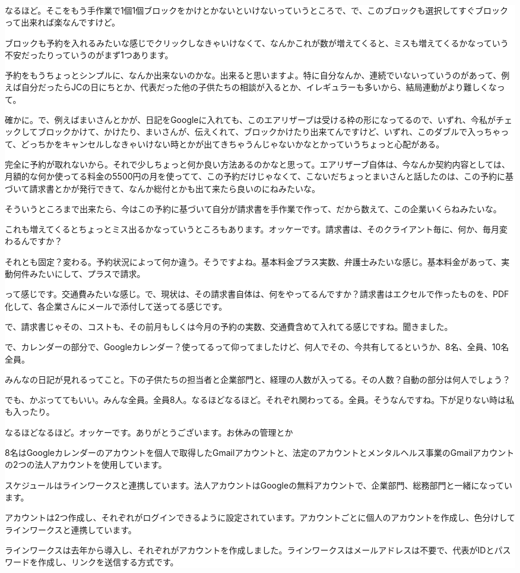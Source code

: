   

なるほど。そこをもう手作業で1個1個ブロックをかけとかないといけないっていうところで、で、このブロックも選択してすぐブロックって出来れば楽なんですけど。

  

ブロックも予約を入れるみたいな感じでクリックしなきゃいけなくて、なんかこれが数が増えてくると、ミスも増えてくるかなっていう不安だったりっていうのがまず1つあります。

  

予約をもうちょっとシンプルに、なんか出来ないのかな。出来ると思いますよ。特に自分なんか、連続でいないっていうのがあって、例えば自分だったらJCの日にちとか、代表だった他の子供たちの相談が入るとか、イレギュラーも多いから、結局連動がより難しくなって。

  

確かに。で、例えばまいさんとかが、日記をGoogleに入れても、このエアリザーブは受ける枠の形になってるので、いずれ、今私がチェックしてブロックかけて、かけたり、まいさんが、伝えくれて、ブロックかけたり出来てんですけど、いずれ、このダブルで入っちゃって、どっちかをキャンセルしなきゃいけない時とかが出てきちゃうんじゃないかなとかっていうちょっと心配がある。

  

完全に予約が取れないから。それで少しちょっと何か良い方法あるのかなと思って。エアリザーブ自体は、今なんか契約内容としては、月額的な何か使ってる料金の5500円の月を使ってて、この予約だけじゃなくて、こないだちょっとまいさんと話したのは、この予約に基づいて請求書とかが発行できて、なんか総付とかも出て来たら良いのにねみたいな。

  

そういうところまで出来たら、今はこの予約に基づいて自分が請求書を手作業で作って、だから数えて、この企業いくらねみたいな。

  

これも増えてくるとちょっとミス出るかなっていうところもあります。オッケーです。請求書は、そのクライアント毎に、何か、毎月変わるんですか？

  

それとも固定？変わる。予約状況によって何か違う。そうですよね。基本料金プラス実数、弁護士みたいな感じ。基本料金があって、実動何件みたいにして、プラスで請求。

  

って感じです。交通費みたいな感じ。で、現状は、その請求書自体は、何をやってるんですか？請求書はエクセルで作ったものを、PDF化して、各企業さんにメールで添付して送ってる感じです。

  

で、請求書じゃその、コストも、その前月もしくは今月の予約の実数、交通費含めて入れてる感じですね。聞きました。

  

で、カレンダーの部分で、Googleカレンダー？使ってるって仰ってましたけど、何人でその、今共有してるというか、8名、全員、10名全員。

  

みんなの日記が見れるってこと。下の子供たちの担当者と企業部門と、経理の人数が入ってる。その人数？自動の部分は何人でしょう？

  

でも、かぶっててもいい。みんな全員。全員8人。なるほどなるほど。それぞれ関わってる。全員。そうなんですね。下が足りない時は私も入ったり。

  

なるほどなるほど。オッケーです。ありがとうございます。お休みの管理とか

8名はGoogleカレンダーのアカウントを個人で取得したGmailアカウントと、法定のアカウントとメンタルヘルス事業のGmailアカウントの2つの法人アカウントを使用しています。

  

スケジュールはラインワークスと連携しています。法人アカウントはGoogleの無料アカウントで、企業部門、総務部門と一緒になっています。

  

アカウントは2つ作成し、それぞれがログインできるように設定されています。アカウントごとに個人のアカウントを作成し、色分けしてラインワークスと連携しています。

  

ラインワークスは去年から導入し、それぞれがアカウントを作成しました。ラインワークスはメールアドレスは不要で、代表がIDとパスワードを作成し、リンクを送信する方式です。

  
